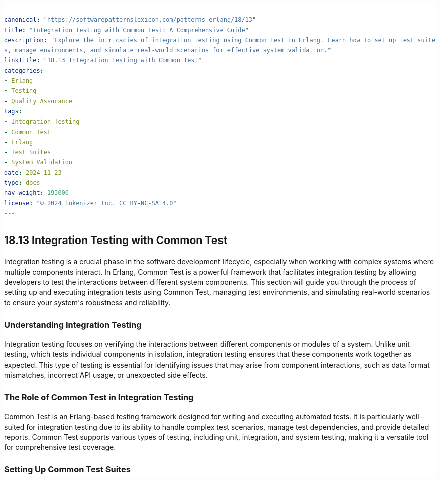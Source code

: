 ```yaml
---
canonical: "https://softwarepatternslexicon.com/patterns-erlang/18/13"
title: "Integration Testing with Common Test: A Comprehensive Guide"
description: "Explore the intricacies of integration testing using Common Test in Erlang. Learn how to set up test suites, manage environments, and simulate real-world scenarios for effective system validation."
linkTitle: "18.13 Integration Testing with Common Test"
categories:
- Erlang
- Testing
- Quality Assurance
tags:
- Integration Testing
- Common Test
- Erlang
- Test Suites
- System Validation
date: 2024-11-23
type: docs
nav_weight: 193000
license: "© 2024 Tokenizer Inc. CC BY-NC-SA 4.0"
---
```


## 18.13 Integration Testing with Common Test

Integration testing is a crucial phase in the software development lifecycle, especially when working with complex systems where multiple components interact. In Erlang, Common Test is a powerful framework that facilitates integration testing by allowing developers to test the interactions between different system components. This section will guide you through the process of setting up and executing integration tests using Common Test, managing test environments, and simulating real-world scenarios to ensure your system's robustness and reliability.

### Understanding Integration Testing

Integration testing focuses on verifying the interactions between different components or modules of a system. Unlike unit testing, which tests individual components in isolation, integration testing ensures that these components work together as expected. This type of testing is essential for identifying issues that may arise from component interactions, such as data format mismatches, incorrect API usage, or unexpected side effects.

### The Role of Common Test in Integration Testing

Common Test is an Erlang-based testing framework designed for writing and executing automated tests. It is particularly well-suited for integration testing due to its ability to handle complex test scenarios, manage test dependencies, and provide detailed reports. Common Test supports various types of testing, including unit, integration, and system testing, making it a versatile tool for comprehensive test coverage.

### Setting Up Common Test Suites
